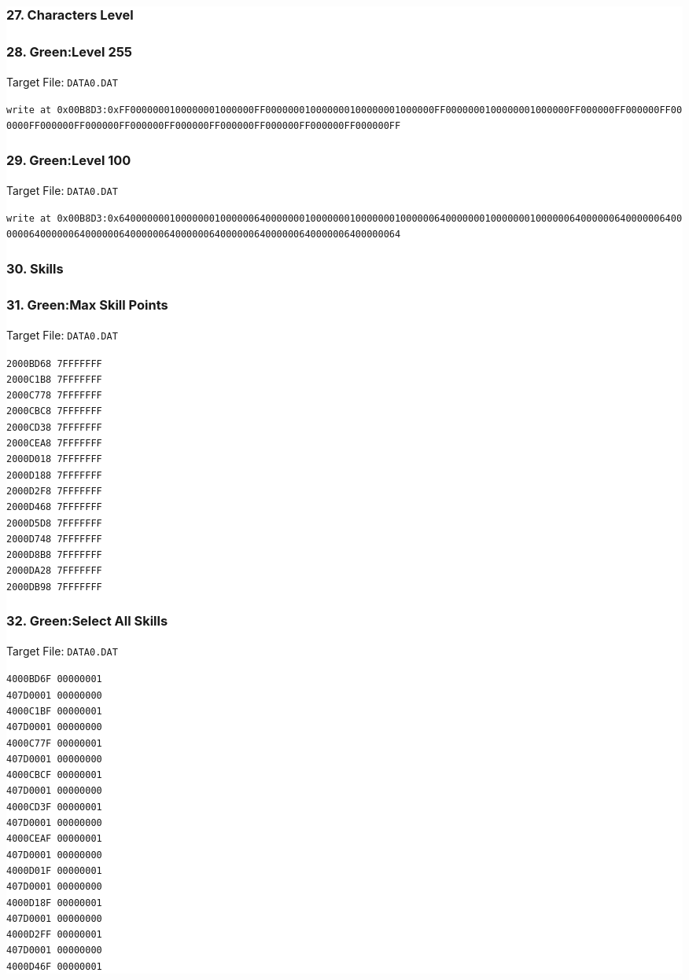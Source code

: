 ### 27.  Characters Level
### 28. Green:Level 255

Target File: `DATA0.DAT`

```
write at 0x00B8D3:0xFF0000000100000001000000FF000000010000000100000001000000FF0000000100000001000000FF000000FF000000FF000000FF000000FF000000FF000000FF000000FF000000FF000000FF000000FF000000FF
```

### 29. Green:Level 100

Target File: `DATA0.DAT`

```
write at 0x00B8D3:0x64000000010000000100000064000000010000000100000001000000640000000100000001000000640000006400000064000000640000006400000064000000640000006400000064000000640000006400000064
```

### 30.  Skills
### 31. Green:Max Skill Points

Target File: `DATA0.DAT`

```
2000BD68 7FFFFFFF
2000C1B8 7FFFFFFF
2000C778 7FFFFFFF
2000CBC8 7FFFFFFF
2000CD38 7FFFFFFF
2000CEA8 7FFFFFFF
2000D018 7FFFFFFF
2000D188 7FFFFFFF
2000D2F8 7FFFFFFF
2000D468 7FFFFFFF
2000D5D8 7FFFFFFF
2000D748 7FFFFFFF
2000D8B8 7FFFFFFF
2000DA28 7FFFFFFF
2000DB98 7FFFFFFF
```

### 32. Green:Select All Skills

Target File: `DATA0.DAT`

```
4000BD6F 00000001
407D0001 00000000
4000C1BF 00000001
407D0001 00000000
4000C77F 00000001
407D0001 00000000
4000CBCF 00000001
407D0001 00000000
4000CD3F 00000001
407D0001 00000000
4000CEAF 00000001
407D0001 00000000
4000D01F 00000001
407D0001 00000000
4000D18F 00000001
407D0001 00000000
4000D2FF 00000001
407D0001 00000000
4000D46F 00000001
```